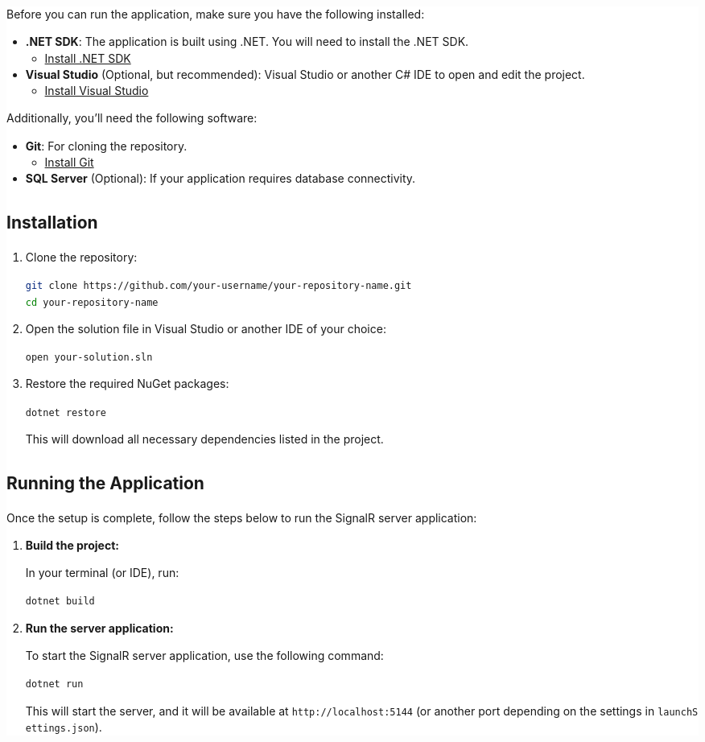Before you can run the application, make sure you have the following installed:

- **.NET SDK**: The application is built using .NET. You will need to install the .NET SDK.
  - [Install .NET SDK](https://dotnet.microsoft.com/download/dotnet)
- **Visual Studio** (Optional, but recommended): Visual Studio or another C# IDE to open and edit the project.
  - [Install Visual Studio](https://visualstudio.microsoft.com/)

Additionally, you’ll need the following software:
- **Git**: For cloning the repository.
  - [Install Git](https://git-scm.com/)
- **SQL Server** (Optional): If your application requires database connectivity.

## Installation

1. Clone the repository:

    ```bash
    git clone https://github.com/your-username/your-repository-name.git
    cd your-repository-name
    ```

2. Open the solution file in Visual Studio or another IDE of your choice:

    ```bash
    open your-solution.sln
    ```

3. Restore the required NuGet packages:

    ```bash
    dotnet restore
    ```

    This will download all necessary dependencies listed in the project.

## Running the Application

Once the setup is complete, follow the steps below to run the SignalR server application:

1. **Build the project:**

    In your terminal (or IDE), run:

    ```bash
    dotnet build
    ```

2. **Run the server application:**

    To start the SignalR server application, use the following command:

    ```bash
    dotnet run
    ```

    This will start the server, and it will be available at `http://localhost:5144` (or another port depending on the settings in `launchSettings.json`).
